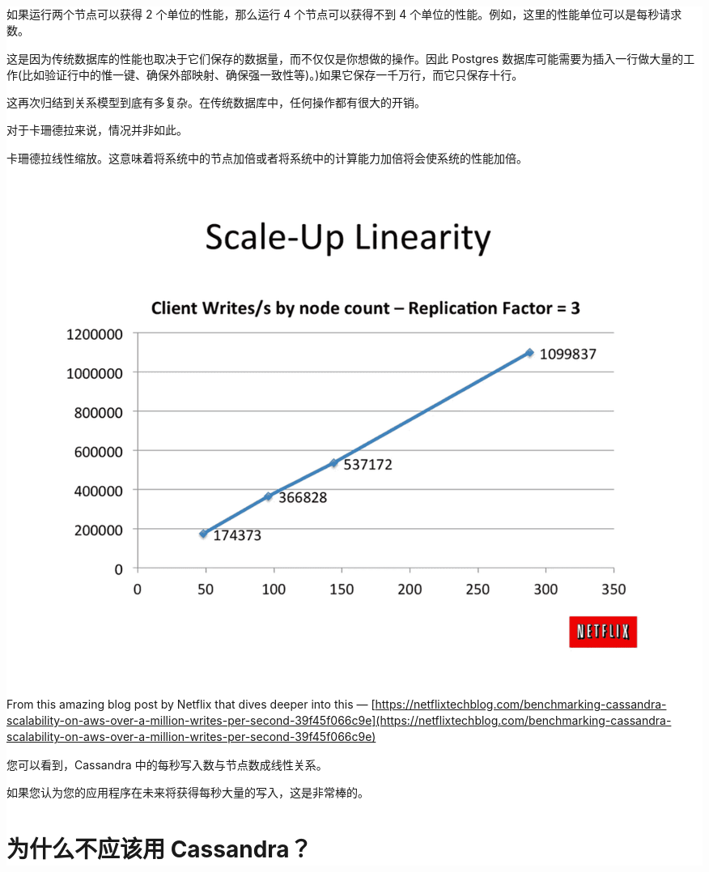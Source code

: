 如果运行两个节点可以获得 2 个单位的性能，那么运行 4 个节点可以获得不到 4 个单位的性能。例如，这里的性能单位可以是每秒请求数。

这是因为传统数据库的性能也取决于它们保存的数据量，而不仅仅是你想做的操作。因此 Postgres 数据库可能需要为插入一行做大量的工作(比如验证行中的惟一键、确保外部映射、确保强一致性等)。)如果它保存一千万行，而它只保存十行。

这再次归结到关系模型到底有多复杂。在传统数据库中，任何操作都有很大的开销。

对于卡珊德拉来说，情况并非如此。

卡珊德拉线性缩放。这意味着将系统中的节点加倍或者将系统中的计算能力加倍将会使系统的性能加倍。

![](img/29f087a31dd13006c0b5597c6ec61603.png)

From this amazing blog post by Netflix that dives deeper into this — [https://netflixtechblog.com/benchmarking-cassandra-scalability-on-aws-over-a-million-writes-per-second-39f45f066c9e](https://netflixtechblog.com/benchmarking-cassandra-scalability-on-aws-over-a-million-writes-per-second-39f45f066c9e)

您可以看到，Cassandra 中的每秒写入数与节点数成线性关系。

如果您认为您的应用程序在未来将获得每秒大量的写入，这是非常棒的。

# 为什么不应该用 Cassandra？
